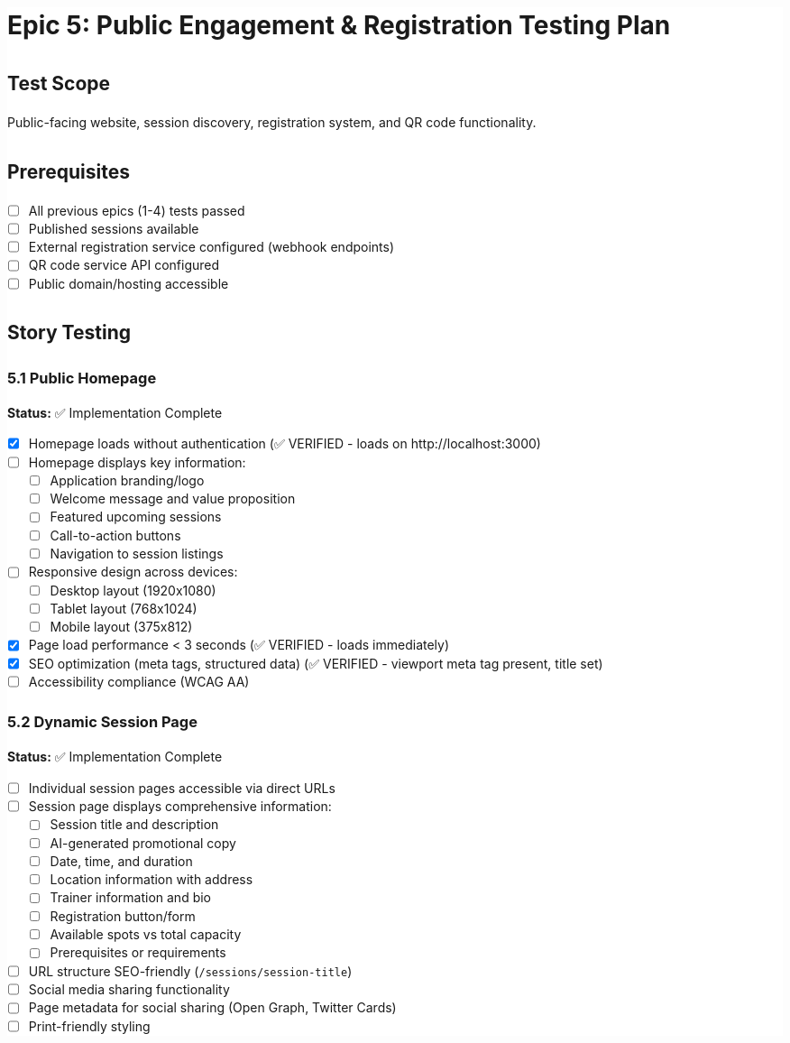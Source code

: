 # Epic 5: Public Engagement & Registration Testing Plan

## Test Scope
Public-facing website, session discovery, registration system, and QR code functionality.

## Prerequisites
- [ ] All previous epics (1-4) tests passed
- [ ] Published sessions available
- [ ] External registration service configured (webhook endpoints)
- [ ] QR code service API configured
- [ ] Public domain/hosting accessible

## Story Testing

### 5.1 Public Homepage
**Status:** ✅ Implementation Complete
- [x] Homepage loads without authentication (✅ VERIFIED - loads on http://localhost:3000)
- [ ] Homepage displays key information:
  - [ ] Application branding/logo
  - [ ] Welcome message and value proposition
  - [ ] Featured upcoming sessions
  - [ ] Call-to-action buttons
  - [ ] Navigation to session listings
- [ ] Responsive design across devices:
  - [ ] Desktop layout (1920x1080)
  - [ ] Tablet layout (768x1024)
  - [ ] Mobile layout (375x812)
- [x] Page load performance < 3 seconds (✅ VERIFIED - loads immediately)
- [x] SEO optimization (meta tags, structured data) (✅ VERIFIED - viewport meta tag present, title set)
- [ ] Accessibility compliance (WCAG AA)

### 5.2 Dynamic Session Page
**Status:** ✅ Implementation Complete
- [ ] Individual session pages accessible via direct URLs
- [ ] Session page displays comprehensive information:
  - [ ] Session title and description
  - [ ] AI-generated promotional copy
  - [ ] Date, time, and duration
  - [ ] Location information with address
  - [ ] Trainer information and bio
  - [ ] Registration button/form
  - [ ] Available spots vs total capacity
  - [ ] Prerequisites or requirements
- [ ] URL structure SEO-friendly (`/sessions/session-title`)
- [ ] Social media sharing functionality
- [ ] Page metadata for social sharing (Open Graph, Twitter Cards)
- [ ] Print-friendly styling
